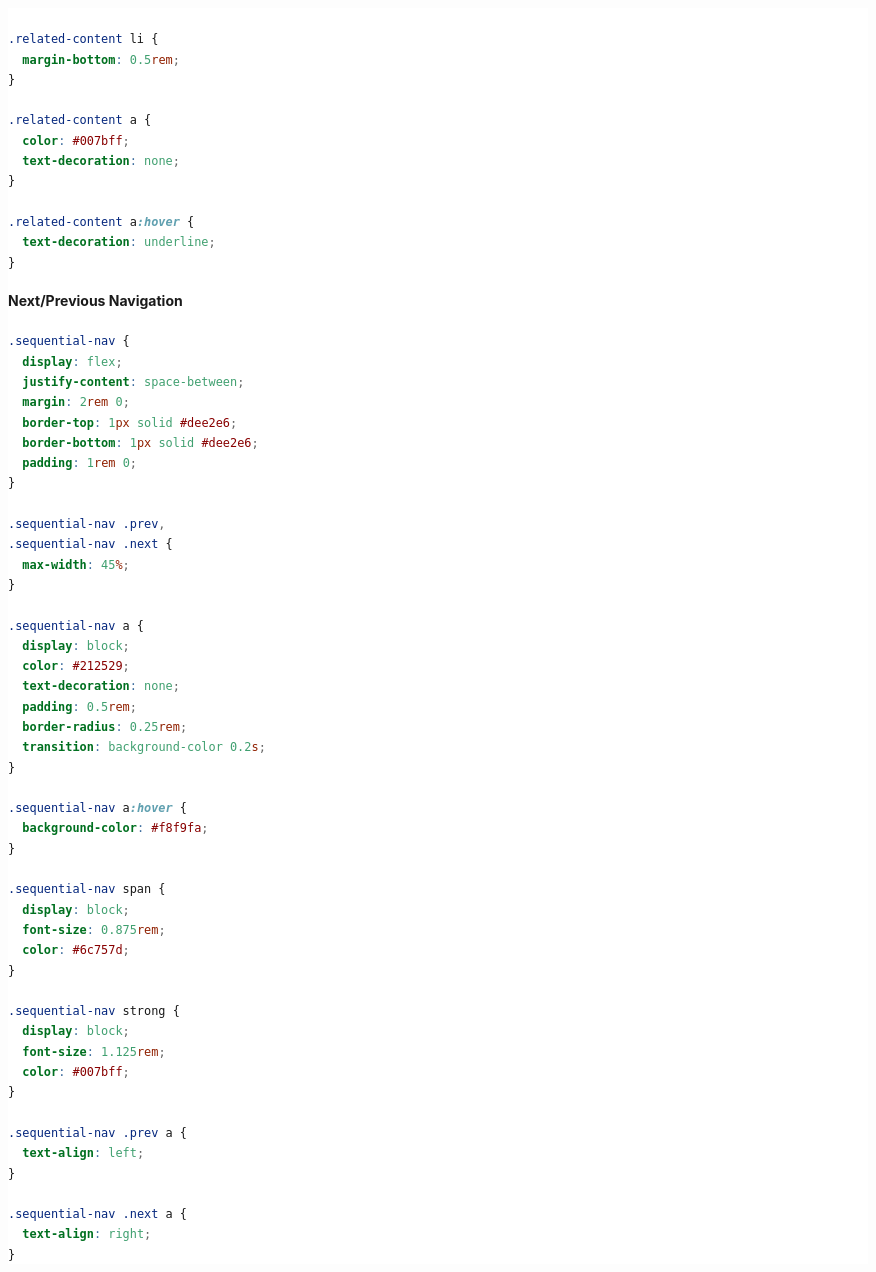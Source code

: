 ```css

.related-content li {
  margin-bottom: 0.5rem;
}

.related-content a {
  color: #007bff;
  text-decoration: none;
}

.related-content a:hover {
  text-decoration: underline;
}
```

#### Next/Previous Navigation

```css
.sequential-nav {
  display: flex;
  justify-content: space-between;
  margin: 2rem 0;
  border-top: 1px solid #dee2e6;
  border-bottom: 1px solid #dee2e6;
  padding: 1rem 0;
}

.sequential-nav .prev,
.sequential-nav .next {
  max-width: 45%;
}

.sequential-nav a {
  display: block;
  color: #212529;
  text-decoration: none;
  padding: 0.5rem;
  border-radius: 0.25rem;
  transition: background-color 0.2s;
}

.sequential-nav a:hover {
  background-color: #f8f9fa;
}

.sequential-nav span {
  display: block;
  font-size: 0.875rem;
  color: #6c757d;
}

.sequential-nav strong {
  display: block;
  font-size: 1.125rem;
  color: #007bff;
}

.sequential-nav .prev a {
  text-align: left;
}

.sequential-nav .next a {
  text-align: right;
}
```